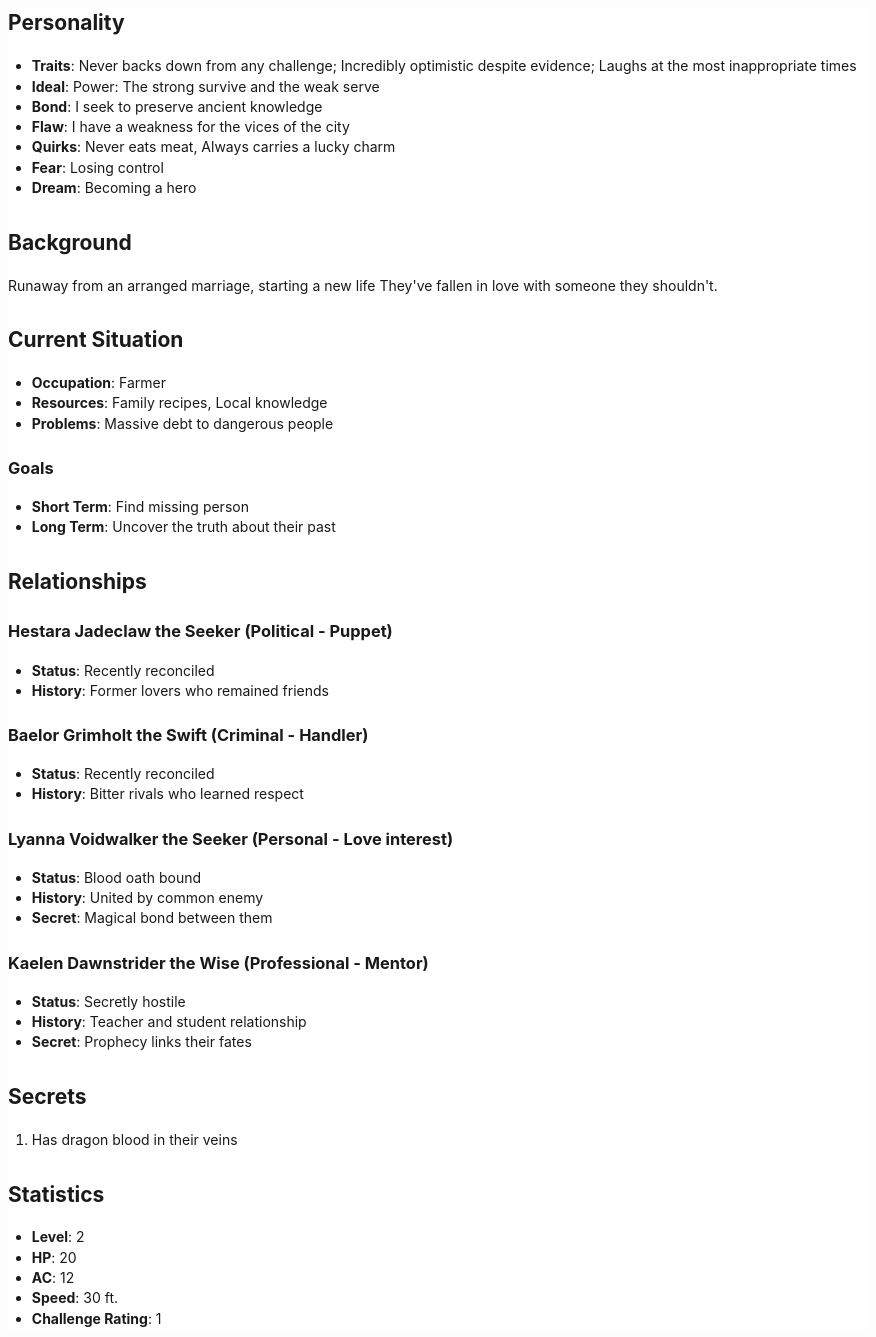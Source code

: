 ## Personality
- **Traits**: Never backs down from any challenge; Incredibly optimistic despite evidence; Laughs at the most inappropriate times
- **Ideal**: Power: The strong survive and the weak serve
- **Bond**: I seek to preserve ancient knowledge
- **Flaw**: I have a weakness for the vices of the city
- **Quirks**: Never eats meat, Always carries a lucky charm
- **Fear**: Losing control
- **Dream**: Becoming a hero

## Background
Runaway from an arranged marriage, starting a new life They've fallen in love with someone they shouldn't.

## Current Situation
- **Occupation**: Farmer
- **Resources**: Family recipes, Local knowledge
- **Problems**: Massive debt to dangerous people

### Goals
- **Short Term**: Find missing person
- **Long Term**: Uncover the truth about their past

## Relationships
### Hestara Jadeclaw the Seeker (Political - Puppet)
- **Status**: Recently reconciled
- **History**: Former lovers who remained friends

### Baelor Grimholt the Swift (Criminal - Handler)
- **Status**: Recently reconciled
- **History**: Bitter rivals who learned respect

### Lyanna Voidwalker the Seeker (Personal - Love interest)
- **Status**: Blood oath bound
- **History**: United by common enemy
- **Secret**: Magical bond between them

### Kaelen Dawnstrider the Wise (Professional - Mentor)
- **Status**: Secretly hostile
- **History**: Teacher and student relationship
- **Secret**: Prophecy links their fates

## Secrets
1. Has dragon blood in their veins

## Statistics
- **Level**: 2
- **HP**: 20
- **AC**: 12
- **Speed**: 30 ft.
- **Challenge Rating**: 1
